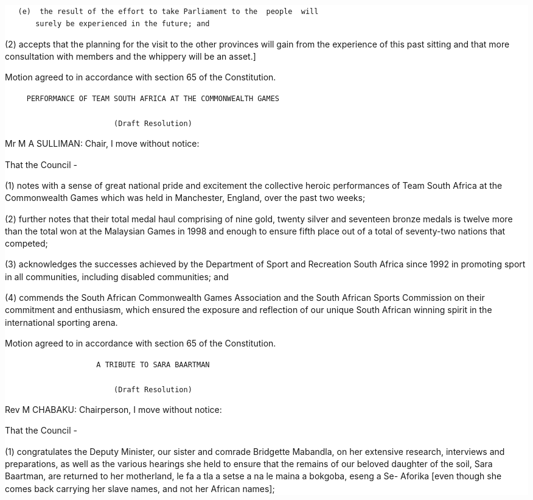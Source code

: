 
       (e)  the result of the effort to take Parliament to the  people  will
           surely be experienced in the future; and


  (2) accepts that the planning for the visit to the other  provinces  will
       gain  from  the  experience  of  this  past  sitting  and  that  more
       consultation with members and the whippery will be an asset.]

Motion agreed to in accordance with section 65 of the Constitution.

         PERFORMANCE OF TEAM SOUTH AFRICA AT THE COMMONWEALTH GAMES

                             (Draft Resolution)

Mr M A SULLIMAN: Chair, I move without notice:


  That the Council -


  (1) notes with a  sense  of  great  national  pride  and  excitement  the
       collective  heroic  performances  of  Team  South   Africa   at   the
       Commonwealth Games which was held in Manchester,  England,  over  the
       past two weeks;


  (2) further notes that their total medal haul comprising  of  nine  gold,
       twenty silver and seventeen bronze medals is  twelve  more  than  the
       total won at the Malaysian Games in 1998 and enough to  ensure  fifth
       place out of a total of seventy-two nations that competed;


  (3) acknowledges the successes achieved by the Department  of  Sport  and
       Recreation  South  Africa  since  1992  in  promoting  sport  in  all
       communities, including disabled communities; and


  (4) commends the South African Commonwealth  Games  Association  and  the
       South African Sports Commission on their commitment  and  enthusiasm,
       which ensured the exposure and reflection of our unique South African
       winning spirit in the international sporting arena.

Motion agreed to in accordance with section 65 of the Constitution.

                         A TRIBUTE TO SARA BAARTMAN

                             (Draft Resolution)

Rev M CHABAKU: Chairperson, I move without notice:


  That the Council -


  (1) congratulates the Deputy Minister, our sister and  comrade  Bridgette
       Mabandla, on her extensive research, interviews and preparations,  as
       well as the various hearings she held to ensure that the  remains  of
       our beloved daughter of the soil, Sara Baartman, are returned to  her
       motherland, le fa a tla a setse a na le maina a bokgoba, eseng a  Se-
       Aforika [even though she comes back carrying her slave names, and not
       her African names];
